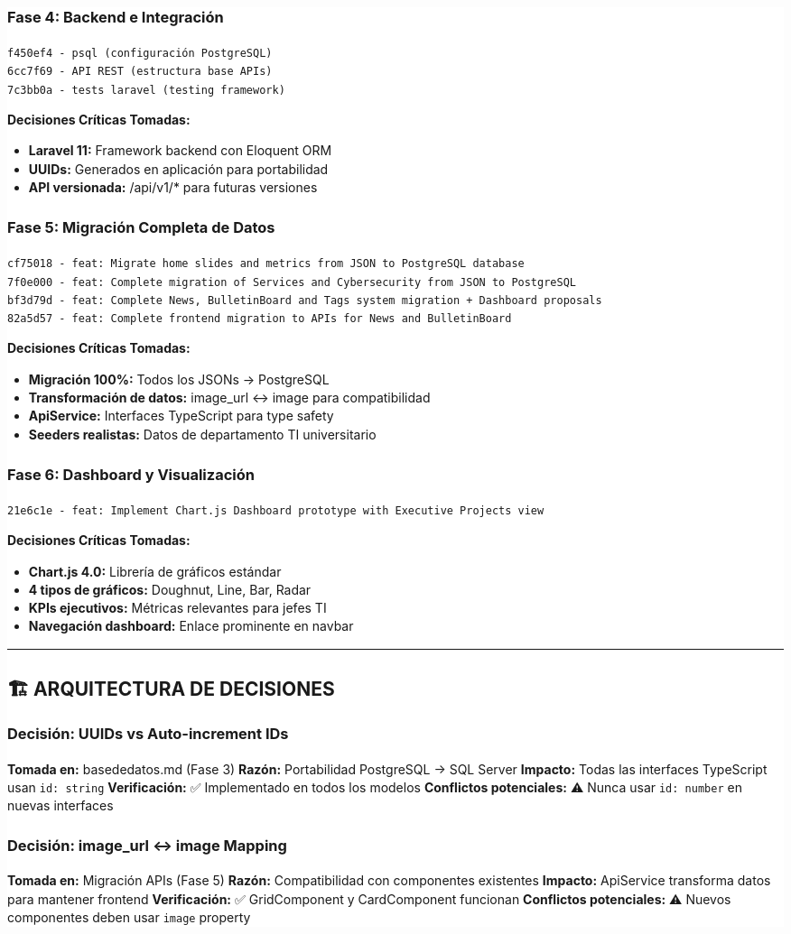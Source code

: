 ### Fase 4: Backend e Integración
```
f450ef4 - psql (configuración PostgreSQL)
6cc7f69 - API REST (estructura base APIs)
7c3bb0a - tests laravel (testing framework)
```

**Decisiones Críticas Tomadas:**
- **Laravel 11:** Framework backend con Eloquent ORM
- **UUIDs:** Generados en aplicación para portabilidad
- **API versionada:** /api/v1/* para futuras versiones

### Fase 5: Migración Completa de Datos
```
cf75018 - feat: Migrate home slides and metrics from JSON to PostgreSQL database
7f0e000 - feat: Complete migration of Services and Cybersecurity from JSON to PostgreSQL  
bf3d79d - feat: Complete News, BulletinBoard and Tags system migration + Dashboard proposals
82a5d57 - feat: Complete frontend migration to APIs for News and BulletinBoard
```

**Decisiones Críticas Tomadas:**
- **Migración 100%:** Todos los JSONs → PostgreSQL
- **Transformación de datos:** image_url ↔ image para compatibilidad
- **ApiService:** Interfaces TypeScript para type safety
- **Seeders realistas:** Datos de departamento TI universitario

### Fase 6: Dashboard y Visualización
```
21e6c1e - feat: Implement Chart.js Dashboard prototype with Executive Projects view
```

**Decisiones Críticas Tomadas:**
- **Chart.js 4.0:** Librería de gráficos estándar
- **4 tipos de gráficos:** Doughnut, Line, Bar, Radar
- **KPIs ejecutivos:** Métricas relevantes para jefes TI
- **Navegación dashboard:** Enlace prominente en navbar

---

## 🏗️ ARQUITECTURA DE DECISIONES

### Decisión: UUIDs vs Auto-increment IDs
**Tomada en:** basededatos.md (Fase 3)
**Razón:** Portabilidad PostgreSQL → SQL Server
**Impacto:** Todas las interfaces TypeScript usan `id: string`
**Verificación:** ✅ Implementado en todos los modelos
**Conflictos potenciales:** ⚠️ Nunca usar `id: number` en nuevas interfaces

### Decisión: image_url ↔ image Mapping
**Tomada en:** Migración APIs (Fase 5)
**Razón:** Compatibilidad con componentes existentes
**Impacto:** ApiService transforma datos para mantener frontend
**Verificación:** ✅ GridComponent y CardComponent funcionan
**Conflictos potenciales:** ⚠️ Nuevos componentes deben usar `image` property
